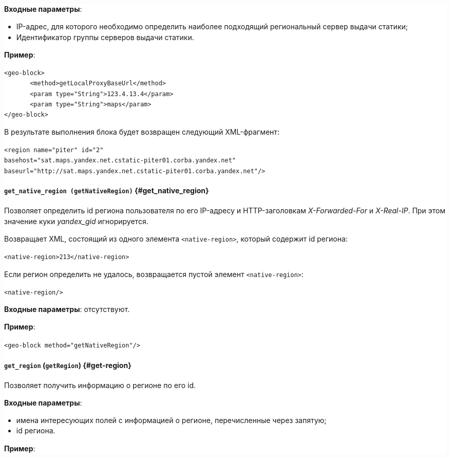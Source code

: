 **Входные параметры**: 
- IP-адрес, для которого необходимо определить наиболее подходящий региональный сервер выдачи статики;
- Идентификатор группы серверов выдачи статики.

**Пример**:

```
<geo-block>
       <method>getLocalProxyBaseUrl</method>
       <param type="String">123.4.13.4</param>
       <param type="String">maps</param>
</geo-block>
```

В результате выполнения блока будет возвращен следующий XML-фрагмент:

```
<region name="piter" id="2"
basehost="sat.maps.yandex.net.cstatic-piter01.corba.yandex.net"
baseurl="http://sat.maps.yandex.net.cstatic-piter01.corba.yandex.net"/>

```

#### `get_native_region (getNativeRegion)` {#get_native_region}

Позволяет определить id региона пользователя по его IP-адресу и HTTP-заголовкам _X-Forwarded-For_ и _X-Real-IP_. При этом значение куки _yandex_gid_ игнорируется.

Возвращает XML, состоящий из одного элемента `<native-region>`, который содержит id региона:

```
<native-region>213</native-region>
```

Если регион определить не удалось, возвращается пустой элемент `<native-region>`:

```
<native-region/>
```

**Входные параметры**: отсутствуют.

**Пример**:

```
<geo-block method="getNativeRegion"/>
```

#### `get_region` (`getRegion`) {#get-region}

Позволяет получить информацию о регионе по его id.

**Входные параметры**: 
- имена интересующих полей с информацией о регионе, перечисленные через запятую;
- id региона.

**Пример**:
